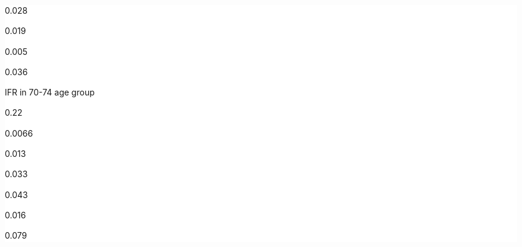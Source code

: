 0.028

</td>
<td style="text-align:left;">

0.019

</td>
<td style="text-align:left;">

0.005

</td>
<td style="text-align:left;">

0.036

</td>
</tr>
<tr>
<td style="text-align:left;">

IFR in 70-74 age group

</td>
<td style="text-align:left;">

0.22

</td>
<td style="text-align:left;">

0.0066

</td>
<td style="text-align:left;">

0.013

</td>
<td style="text-align:left;">

0.033

</td>
<td style="text-align:left;">

0.043

</td>
<td style="text-align:left;">

0.016

</td>
<td style="text-align:left;">

0.079

</td>
</tr>
<tr>
<td style="text-align:left;">
